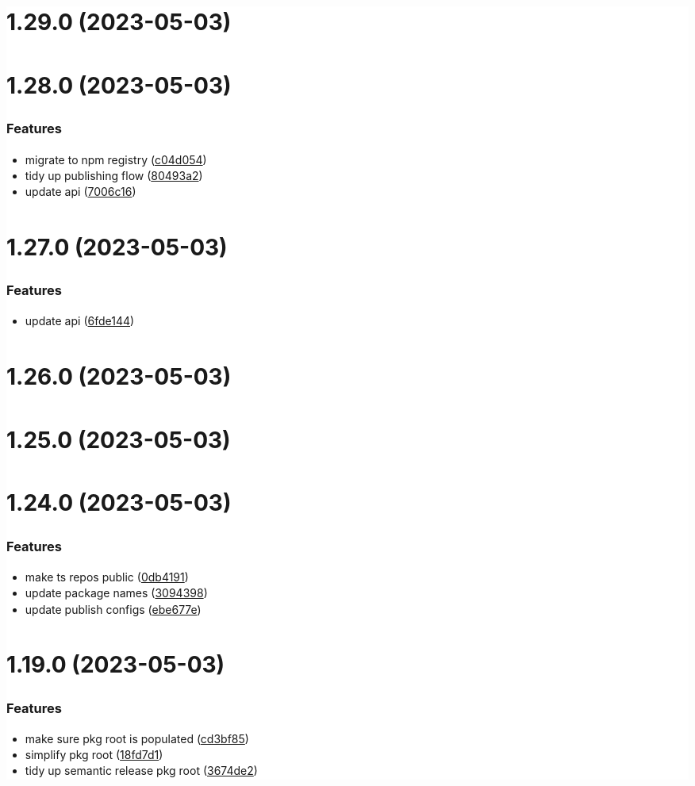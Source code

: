 # 1.29.0 (2023-05-03)

# 1.28.0 (2023-05-03)

### Features

- migrate to npm registry ([c04d054](https://github.com/Voltz-Protocol/v2-off-chain-monorepo/commit/c04d05499b66515478f603024522a571ed18f956))
- tidy up publishing flow ([80493a2](https://github.com/Voltz-Protocol/v2-off-chain-monorepo/commit/80493a2ad7aab6251f457120f73334be1c885bd7))
- update api ([7006c16](https://github.com/Voltz-Protocol/v2-off-chain-monorepo/commit/7006c16387c68984b09e3db6181b415896efa8dc))

# 1.27.0 (2023-05-03)

### Features

- update api ([6fde144](https://github.com/Voltz-Protocol/v2-off-chain-monorepo/commit/6fde14457a511f39a1e08932fa52ef8e1791c24b))

# 1.26.0 (2023-05-03)

# 1.25.0 (2023-05-03)

# 1.24.0 (2023-05-03)

### Features

- make ts repos public ([0db4191](https://github.com/Voltz-Protocol/v2-off-chain-monorepo/commit/0db41913e41b25fe19e3defcbcc89245431436a0))
- update package names ([3094398](https://github.com/Voltz-Protocol/v2-off-chain-monorepo/commit/3094398f2b3bedd68ba6c60a7d82667c9ea910bb))
- update publish configs ([ebe677e](https://github.com/Voltz-Protocol/v2-off-chain-monorepo/commit/ebe677e728dc6189644053b244e786b0e8243b08))

# 1.19.0 (2023-05-03)

### Features

- make sure pkg root is populated ([cd3bf85](https://github.com/Voltz-Protocol/v2-off-chain-monorepo/commit/cd3bf85c72630df223a21e187dea189c3e8debb2))
- simplify pkg root ([18fd7d1](https://github.com/Voltz-Protocol/v2-off-chain-monorepo/commit/18fd7d14f39e848a70fb6686007e7c081ad687ed))
- tidy up semantic release pkg root ([3674de2](https://github.com/Voltz-Protocol/v2-off-chain-monorepo/commit/3674de2ceffa8854e4386fe106789a9b50e29cb5))

